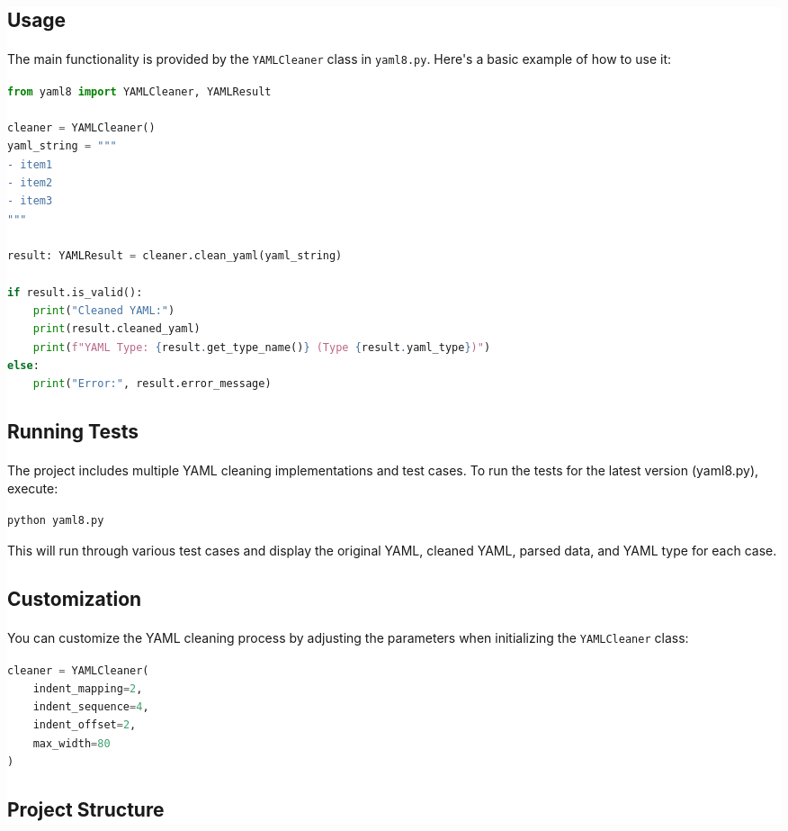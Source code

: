 ## Usage

The main functionality is provided by the `YAMLCleaner` class in `yaml8.py`. Here's a basic example of how to use it:

```python
from yaml8 import YAMLCleaner, YAMLResult

cleaner = YAMLCleaner()
yaml_string = """
- item1
- item2
- item3
"""

result: YAMLResult = cleaner.clean_yaml(yaml_string)

if result.is_valid():
    print("Cleaned YAML:")
    print(result.cleaned_yaml)
    print(f"YAML Type: {result.get_type_name()} (Type {result.yaml_type})")
else:
    print("Error:", result.error_message)
```

## Running Tests

The project includes multiple YAML cleaning implementations and test cases. To run the tests for the latest version (yaml8.py), execute:

```
python yaml8.py
```

This will run through various test cases and display the original YAML, cleaned YAML, parsed data, and YAML type for each case.

## Customization

You can customize the YAML cleaning process by adjusting the parameters when initializing the `YAMLCleaner` class:

```python
cleaner = YAMLCleaner(
    indent_mapping=2,
    indent_sequence=4,
    indent_offset=2,
    max_width=80
)
```

## Project Structure
